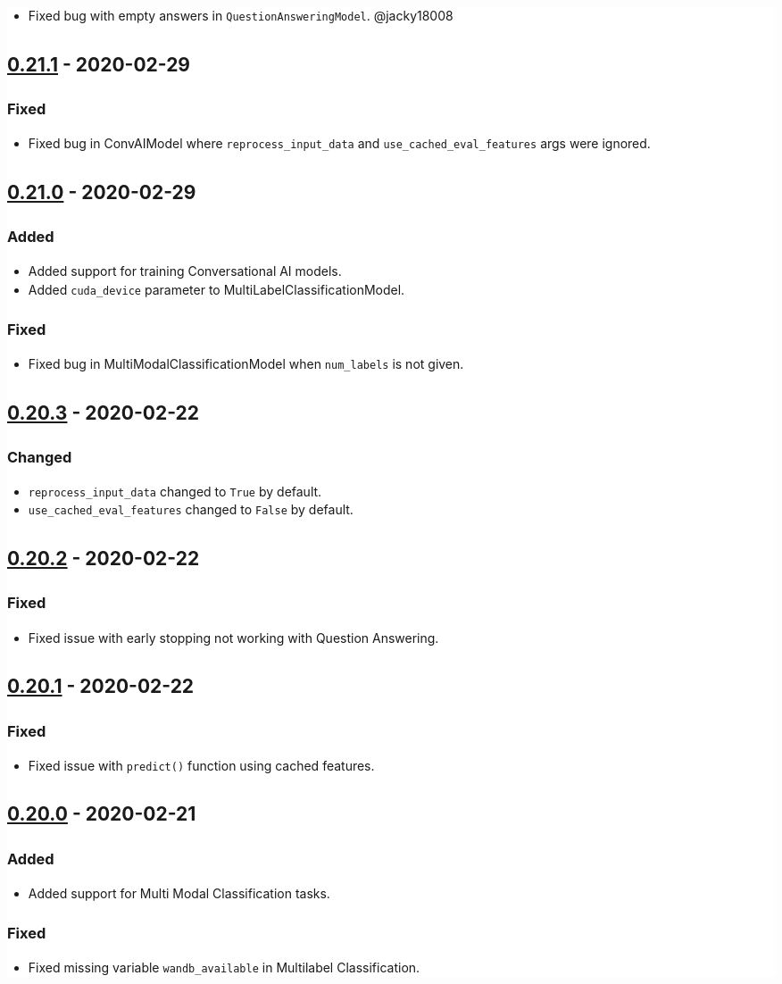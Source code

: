 - Fixed bug with empty answers in `QuestionAnsweringModel`. @jacky18008

## [0.21.1] - 2020-02-29

### Fixed

- Fixed bug in ConvAIModel where `reprocess_input_data` and `use_cached_eval_features` args were ignored.

## [0.21.0] - 2020-02-29

### Added

- Added support for training Conversational AI models.
- Added `cuda_device` parameter to MultiLabelClassificationModel.

### Fixed

- Fixed bug in MultiModalClassificationModel when `num_labels` is not given.

## [0.20.3] - 2020-02-22

### Changed

- `reprocess_input_data` changed to `True` by default.
- `use_cached_eval_features` changed to `False` by default.

## [0.20.2] - 2020-02-22

### Fixed

- Fixed issue with early stopping not working with Question Answering.

## [0.20.1] - 2020-02-22

### Fixed

- Fixed issue with `predict()` function using cached features.

## [0.20.0] - 2020-02-21

### Added

- Added support for Multi Modal Classification tasks.

### Fixed

- Fixed missing variable `wandb_available` in Multilabel Classification.


[0.46.3]: https://github.com/ThilinaRajapakse/simpletransformers/compare/7f37cb7...HEAD
[0.46.2]: https://github.com/ThilinaRajapakse/simpletransformers/compare/b64637c...7f37cb7
[0.46.1]: https://github.com/ThilinaRajapakse/simpletransformers/compare/121cba4...b64637c
[0.46.0]: https://github.com/ThilinaRajapakse/simpletransformers/compare/120d1e6...121cba4
[0.45.5]: https://github.com/ThilinaRajapakse/simpletransformers/compare/0ac6b69...120d1e6
[0.45.4]: https://github.com/ThilinaRajapakse/simpletransformers/compare/ac0f1a0...0ac6b69
[0.45.2]: https://github.com/ThilinaRajapakse/simpletransformers/compare/3e98361...ac0f1a0
[0.45.0]: https://github.com/ThilinaRajapakse/simpletransformers/compare/fad190f...3e98361
[0.44.0]: https://github.com/ThilinaRajapakse/simpletransformers/compare/6a9beca...fad190f
[0.43.6]: https://github.com/ThilinaRajapakse/simpletransformers/compare/2ee0c0b...6a9beca
[0.43.0]: https://github.com/ThilinaRajapakse/simpletransformers/compare/e1eb826...2ee0c0b
[0.42.0]: https://github.com/ThilinaRajapakse/simpletransformers/compare/a8bb887...e1eb826
[0.41.2]: https://github.com/ThilinaRajapakse/simpletransformers/compare/eeb69fa...a8bb887
[0.41.0]: https://github.com/ThilinaRajapakse/simpletransformers/compare/b4e1886...eeb69fa
[0.40.2]: https://github.com/ThilinaRajapakse/simpletransformers/compare/f4ef3d3...b4e1886
[0.40.1]: https://github.com/ThilinaRajapakse/simpletransformers/compare/99ede24...f4ef3d3
[0.40.0]: https://github.com/ThilinaRajapakse/simpletransformers/compare/cf66100...99ede24
[0.34.4]: https://github.com/ThilinaRajapakse/simpletransformers/compare/3e112de...cf66100
[0.34.1]: https://github.com/ThilinaRajapakse/simpletransformers/compare/19ecd79...3e112de
[0.34.0]: https://github.com/ThilinaRajapakse/simpletransformers/compare/4789a1d...19ecd79
[0.33.2]: https://github.com/ThilinaRajapakse/simpletransformers/compare/bb83151...4789a1d
[0.33.1]: https://github.com/ThilinaRajapakse/simpletransformers/compare/f40331b...bb83151
[0.33.0]: https://github.com/ThilinaRajapakse/simpletransformers/compare/e96aacd...f40331b
[0.32.3]: https://github.com/ThilinaRajapakse/simpletransformers/compare/f5cee79...e96aacd
[0.32.1]: https://github.com/ThilinaRajapakse/simpletransformers/compare/d009aa1...f5cee79
[0.32.0]: https://github.com/ThilinaRajapakse/simpletransformers/compare/b196267...d009aa1
[0.31.0]: https://github.com/ThilinaRajapakse/simpletransformers/compare/d38e086...b196267
[0.30.0]: https://github.com/ThilinaRajapakse/simpletransformers/compare/9699a0c...d38e086
[0.29.0]: https://github.com/ThilinaRajapakse/simpletransformers/compare/858d2b9...9699a0c
[0.28.10]: https://github.com/ThilinaRajapakse/simpletransformers/compare/a1a6473...858d2b9
[0.28.9]: https://github.com/ThilinaRajapakse/simpletransformers/compare/08a3b4c...a1a6473
[0.28.8]: https://github.com/ThilinaRajapakse/simpletransformers/compare/4e66cb8...08a3b4c
[0.28.7]: https://github.com/ThilinaRajapakse/simpletransformers/compare/9077ebb...4e66cb8
[0.28.6]: https://github.com/ThilinaRajapakse/simpletransformers/compare/68d62b1...9077ebb
[0.28.5]: https://github.com/ThilinaRajapakse/simpletransformers/compare/91866e8...68d62b1
[0.28.4]: https://github.com/ThilinaRajapakse/simpletransformers/compare/ac097e4...91866e8
[0.28.3]: https://github.com/ThilinaRajapakse/simpletransformers/compare/ca87582...ac097e4
[0.28.2]: https://github.com/ThilinaRajapakse/simpletransformers/compare/1695fc4...ca87582
[0.28.1]: https://github.com/ThilinaRajapakse/simpletransformers/compare/4d9665d...1695fc4
[0.28.0]: https://github.com/ThilinaRajapakse/simpletransformers/compare/402bd8e...4d9665d
[0.27.3]: https://github.com/ThilinaRajapakse/simpletransformers/compare/bc94b34...402bd8e
[0.27.2]: https://github.com/ThilinaRajapakse/simpletransformers/compare/d665494...bc94b34
[0.27.1]: https://github.com/ThilinaRajapakse/simpletransformers/compare/32d5a1a...d665494
[0.27.0]: https://github.com/ThilinaRajapakse/simpletransformers/compare/ab1e600...32d5a1a
[0.26.1]: https://github.com/ThilinaRajapakse/simpletransformers/compare/3d4f616...ab1e600
[0.26.0]: https://github.com/ThilinaRajapakse/simpletransformers/compare/aa8e6a6...3d4f616
[0.25.0]: https://github.com/ThilinaRajapakse/simpletransformers/compare/445d386...aa8e6a6
[0.24.9]: https://github.com/ThilinaRajapakse/simpletransformers/compare/52fea69...445d386
[0.24.8]: https://github.com/ThilinaRajapakse/simpletransformers/compare/e9b1f41...52fea69
[0.24.7]: https://github.com/ThilinaRajapakse/simpletransformers/compare/853ca94...e9b1f41
[0.24.6]: https://github.com/ThilinaRajapakse/simpletransformers/compare/777f78d...853ca94
[0.24.5]: https://github.com/ThilinaRajapakse/simpletransformers/compare/8f1daac...777f78d
[0.24.3]: https://github.com/ThilinaRajapakse/simpletransformers/compare/ce4b925...8f1daac
[0.24.2]: https://github.com/ThilinaRajapakse/simpletransformers/compare/91b7ae1...ce4b925
[0.24.1]: https://github.com/ThilinaRajapakse/simpletransformers/compare/ae6b6ea...91b7ae1
[0.24.0]: https://github.com/ThilinaRajapakse/simpletransformers/compare/17b1c23...ae6b6ea
[0.23.3]: https://github.com/ThilinaRajapakse/simpletransformers/compare/3069694...17b1c23
[0.23.2]: https://github.com/ThilinaRajapakse/simpletransformers/compare/96bc291...3069694
[0.23.1]: https://github.com/ThilinaRajapakse/simpletransformers/compare/7529ee1...96bc291
[0.23.0]: https://github.com/ThilinaRajapakse/simpletransformers/compare/b5cf82c...7529ee1
[0.22.0]: https://github.com/ThilinaRajapakse/simpletransformers/compare/51fc7a3...b5cf82c
[0.21.5]: https://github.com/ThilinaRajapakse/simpletransformers/compare/27ff44e...51fc7a3
[0.21.4]: https://github.com/ThilinaRajapakse/simpletransformers/compare/e9905a4...27ff44e
[0.21.3]: https://github.com/ThilinaRajapakse/simpletransformers/compare/7a9dd6f...e9905a4
[0.21.2]: https://github.com/ThilinaRajapakse/simpletransformers/compare/d114c50...7a9dd6f
[0.21.1]: https://github.com/ThilinaRajapakse/simpletransformers/compare/721c55c...d114c50
[0.21.0]: https://github.com/ThilinaRajapakse/simpletransformers/compare/f484717...721c55c
[0.20.3]: https://github.com/ThilinaRajapakse/simpletransformers/compare/daf5ccd...f484717
[0.20.2]: https://github.com/ThilinaRajapakse/simpletransformers/compare/538b8fa...daf5ccd
[0.20.1]: https://github.com/ThilinaRajapakse/simpletransformers/compare/c466ca6...538b8fa
[0.20.0]: https://github.com/ThilinaRajapakse/simpletransformers/compare/61952aa...c466ca6
[0.19.9]: https://github.com/ThilinaRajapakse/simpletransformers/compare/b5ab978...61952aa
[0.19.8]: https://github.com/ThilinaRajapakse/simpletransformers/compare/b5ab978...61952aa
[0.19.8]: https://github.com/ThilinaRajapakse/simpletransformers/compare/d7a5abd...b5ab978
[0.19.7]: https://github.com/ThilinaRajapakse/simpletransformers/compare/f814874...d7a5abd
[0.19.6]: https://github.com/ThilinaRajapakse/simpletransformers/compare/9170750...f814874
[0.19.5]: https://github.com/ThilinaRajapakse/simpletransformers/compare/337670a...9170750
[0.19.4]: https://github.com/ThilinaRajapakse/simpletransformers/compare/337670a...34261a8
[0.19.3]: https://github.com/ThilinaRajapakse/simpletransformers/compare/bb17711...337670a
[0.19.2]: https://github.com/ThilinaRajapakse/simpletransformers/compare/489d4f7...bb17711
[0.19.1]: https://github.com/ThilinaRajapakse/simpletransformers/compare/bb67a2b...489d4f7
[0.19.0]: https://github.com/ThilinaRajapakse/simpletransformers/compare/6c6f2e9...bb67a2b
[0.18.12]: https://github.com/ThilinaRajapakse/simpletransformers/compare/f8d0ad2...6c6f2e9
[0.18.11]: https://github.com/ThilinaRajapakse/simpletransformers/compare/65ef805...f8d0ad2
[0.18.10]: https://github.com/ThilinaRajapakse/simpletransformers/compare/ce5afd7...65ef805
[0.18.9]: https://github.com/ThilinaRajapakse/simpletransformers/compare/8ade0f4...ce5afd7
[0.18.8]: https://github.com/ThilinaRajapakse/simpletransformers/compare/44afa70...8ade0f4
[0.18.6]: https://github.com/ThilinaRajapakse/simpletransformers/compare/aa7f650...44afa70
[0.18.5]: https://github.com/ThilinaRajapakse/simpletransformers/compare/ebef6c4...aa7f650
[0.18.4]: https://github.com/ThilinaRajapakse/simpletransformers/compare/0aa88e4...ebef6c4
[0.18.3]: https://github.com/ThilinaRajapakse/simpletransformers/compare/52a488e...0aa88e4
[0.18.2]: https://github.com/ThilinaRajapakse/simpletransformers/compare/1fb47f1...52a488e
[0.18.1]: https://github.com/ThilinaRajapakse/simpletransformers/compare/9698fd3...1fb47f1
[0.18.0]: https://github.com/ThilinaRajapakse/simpletransformers/compare/9c9345f...9698fd3
[0.17.1]: https://github.com/ThilinaRajapakse/simpletransformers/compare/9a39cab...9c9345f
[0.17.0]: https://github.com/ThilinaRajapakse/simpletransformers/compare/0e5dd18...9a39cab
[0.16.6]: https://github.com/ThilinaRajapakse/simpletransformers/compare/c6c1792...0e5dd18
[0.16.5]: https://github.com/ThilinaRajapakse/simpletransformers/compare/e9504b5...c6c1792
[0.16.4]: https://github.com/ThilinaRajapakse/simpletransformers/compare/5d1eaa9...e9504b5
[0.16.3]: https://github.com/ThilinaRajapakse/simpletransformers/compare/f5a7699...5d1eaa9
[0.16.2]: https://github.com/ThilinaRajapakse/simpletransformers/compare/d589b75...f5a7699
[0.16.1]: https://github.com/ThilinaRajapakse/simpletransformers/compare/d8df83f...d589b75
[0.16.0]: https://github.com/ThilinaRajapakse/simpletransformers/compare/1684fff...d8df83f
[0.15.7]: https://github.com/ThilinaRajapakse/simpletransformers/compare/c2f620a...1684fff
[0.15.6]: https://github.com/ThilinaRajapakse/simpletransformers/compare/cd24331...c2f620a
[0.15.5]: https://github.com/ThilinaRajapakse/simpletransformers/compare/38cbea5...cd24331
[0.15.4]: https://github.com/ThilinaRajapakse/simpletransformers/compare/70e2a19...38cbea5
[0.15.3]: https://github.com/ThilinaRajapakse/simpletransformers/compare/a65dc73...70e2a19
[0.15.2]: https://github.com/ThilinaRajapakse/simpletransformers/compare/268ced8...a65dc73
[0.15.1]: https://github.com/ThilinaRajapakse/simpletransformers/compare/2c1e5e0...268ced8
[0.15.0]: https://github.com/ThilinaRajapakse/simpletransformers/compare/aa06528...2c1e5e0
[0.14.0]: https://github.com/ThilinaRajapakse/simpletransformers/compare/785ee04...aa06528
[0.13.4]: https://github.com/ThilinaRajapakse/simpletransformers/compare/b6e0573...785ee04
[0.13.3]: https://github.com/ThilinaRajapakse/simpletransformers/compare/b3283da...b6e0573
[0.13.2]: https://github.com/ThilinaRajapakse/simpletransformers/compare/897ef9f...b3283da
[0.13.1]: https://github.com/ThilinaRajapakse/simpletransformers/compare/1ee6093...897ef9f
[0.13.0]: https://github.com/ThilinaRajapakse/simpletransformers/compare/04886b5...1ee6093
[0.12.0]: https://github.com/ThilinaRajapakse/simpletransformers/compare/04c1c06...04886b5
[0.11.2]: https://github.com/ThilinaRajapakse/simpletransformers/compare/bbc9d22...04c1c06
[0.11.1]: https://github.com/ThilinaRajapakse/simpletransformers/compare/191e2f0...bbc9d22
[0.11.0]: https://github.com/ThilinaRajapakse/simpletransformers/compare/92d08ae...191e2f0
[0.10.8]: https://github.com/ThilinaRajapakse/simpletransformers/compare/68d359f...92d08ae
[0.10.7]: https://github.com/ThilinaRajapakse/simpletransformers/compare/0.10.6...68d359f